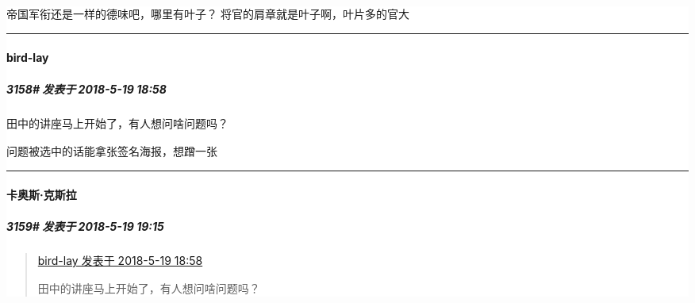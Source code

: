 帝国军衔还是一样的德味吧，哪里有叶子？</blockquote>
将官的肩章就是叶子啊，叶片多的官大







-----

####  bird-lay  
##### 3158#       发表于 2018-5-19 18:58




田中的讲座马上开始了，有人想问啥问题吗？

问题被选中的话能拿张签名海报，想蹭一张







-----

####  卡奥斯·克斯拉  
##### 3159#       发表于 2018-5-19 19:15



<blockquote><a href="httphttps://bbs.saraba1st.com/2b/forum.php?mod=redirect&amp;goto=findpost&amp;pid=39673160&amp;ptid=1502023" target="_blank">bird-lay 发表于 2018-5-19 18:58</a>

田中的讲座马上开始了，有人想问啥问题吗？

